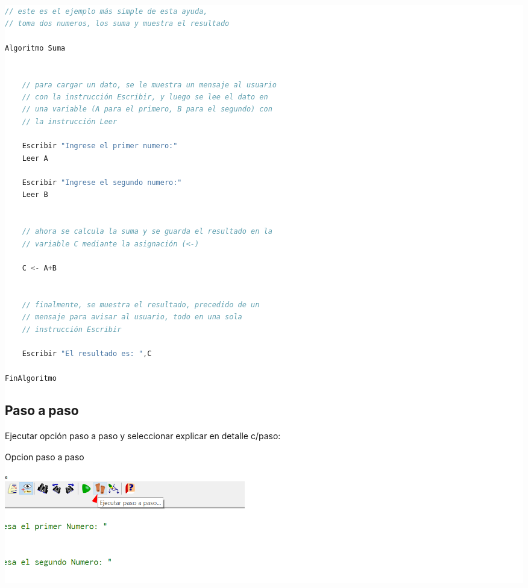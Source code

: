 ```javascript
// este es el ejemplo más simple de esta ayuda,
// toma dos numeros, los suma y muestra el resultado

Algoritmo Suma


    // para cargar un dato, se le muestra un mensaje al usuario
    // con la instrucción Escribir, y luego se lee el dato en
    // una variable (A para el primero, B para el segundo) con
    // la instrucción Leer

    Escribir "Ingrese el primer numero:"
    Leer A

    Escribir "Ingrese el segundo numero:"
    Leer B


    // ahora se calcula la suma y se guarda el resultado en la
    // variable C mediante la asignación (<-)

    C <- A+B


    // finalmente, se muestra el resultado, precedido de un
    // mensaje para avisar al usuario, todo en una sola
    // instrucción Escribir

    Escribir "El resultado es: ",C

FinAlgoritmo
```

## Paso a paso
Ejecutar opción paso a paso y seleccionar explicar en detalle c/paso:

Opcion paso a paso

<img  src='../img/pap1.png'  height='180px'>
